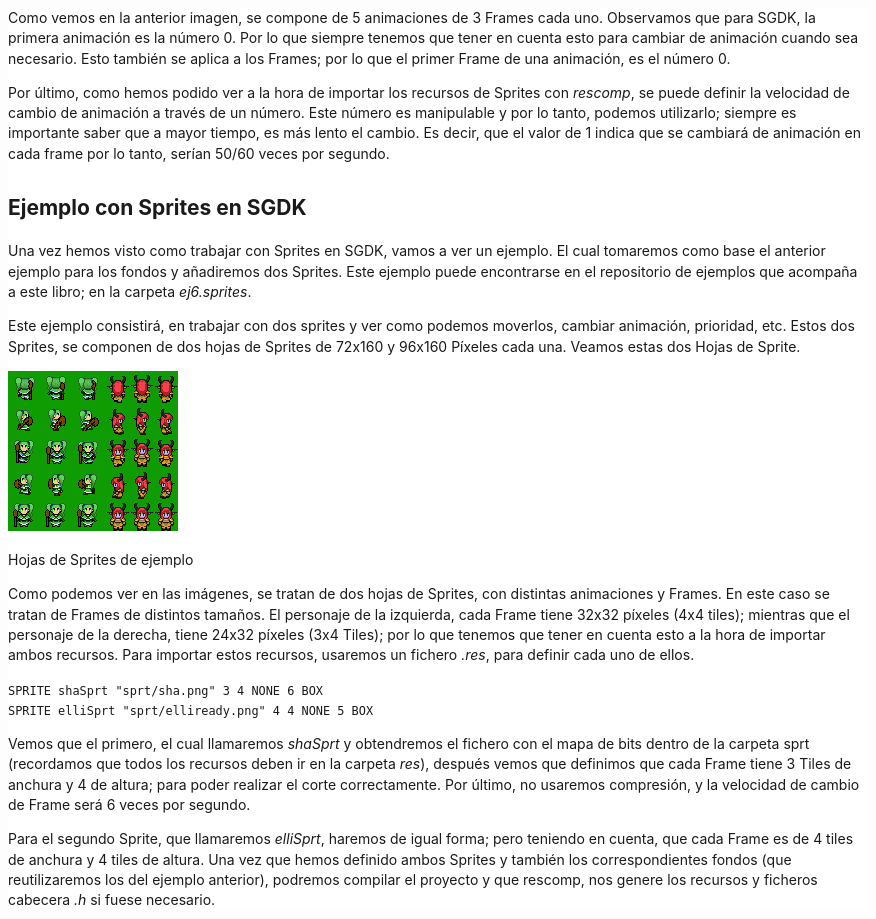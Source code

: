 Como vemos en la anterior imagen, se compone de 5 animaciones de 3 Frames cada uno. Observamos que para SGDK, la primera animación es la número 0. Por lo que siempre tenemos que tener en cuenta esto para cambiar de animación cuando sea necesario. Esto también se aplica a los Frames; por lo que el primer Frame de una animación, es el número 0.

Por último, como hemos podido ver a la hora de importar los recursos de Sprites con _rescomp_, se puede definir la velocidad de cambio de animación a través de un número. Este número es manipulable y por lo tanto, podemos utilizarlo; siempre es importante saber que a mayor tiempo, es más lento el cambio. Es decir, que el valor de 1 indica que se cambiará de animación en cada frame por lo tanto, serían 50/60 veces por segundo.

## Ejemplo con Sprites en SGDK

Una vez hemos visto como trabajar con Sprites en SGDK, vamos a ver un ejemplo. El cual tomaremos como base el anterior ejemplo para los fondos y añadiremos dos Sprites. Este ejemplo puede encontrarse en el repositorio de ejemplos que acompaña a este libro; en la carpeta _ej6.sprites_.

Este ejemplo consistirá, en trabajar con dos sprites y ver como podemos moverlos, cambiar animación, prioridad, etc. Estos dos Sprites, se componen de dos hojas de Sprites de 72x160 y 96x160 Píxeles cada una. Veamos estas dos Hojas de Sprite.

<div class="image">
<img id="arq" src="9Sprites/img/sprites.png" alt="Hojas de Sprites de ejemplo" title="Hojas de Sprites de ejemplo"/> </div>
<p>Hojas de Sprites de ejemplo</p>

Como podemos ver en las imágenes, se tratan de dos hojas de Sprites, con distintas animaciones y Frames. En este caso se tratan de Frames de distintos tamaños. El personaje de la izquierda, cada Frame tiene 32x32 píxeles (4x4 tiles); mientras que el personaje de la derecha, tiene 24x32 píxeles (3x4 Tiles); por lo que tenemos que tener en cuenta esto a la hora de importar ambos recursos. Para importar estos recursos, usaremos un fichero _.res_, para definir cada uno de ellos.

```
SPRITE shaSprt "sprt/sha.png" 3 4 NONE 6 BOX
SPRITE elliSprt "sprt/elliready.png" 4 4 NONE 5 BOX
```

Vemos que el primero, el cual llamaremos _shaSprt_ y obtendremos el fichero con el mapa de bits dentro de la carpeta sprt (recordamos que todos los recursos deben ir en la carpeta _res_), después vemos que definimos que cada Frame tiene 3 Tiles de anchura y 4 de altura; para poder realizar el corte correctamente. Por último, no usaremos compresión, y la velocidad de cambio de Frame será 6 veces por segundo.

Para el segundo Sprite, que llamaremos _elliSprt_, haremos de igual forma; pero teniendo en cuenta, que cada Frame es de 4 tiles de anchura y 4 tiles de altura. Una vez que hemos definido ambos Sprites y también los correspondientes fondos (que reutilizaremos los del ejemplo anterior), podremos compilar el proyecto y que rescomp, nos genere los recursos y ficheros cabecera _.h_ si fuese necesario.
